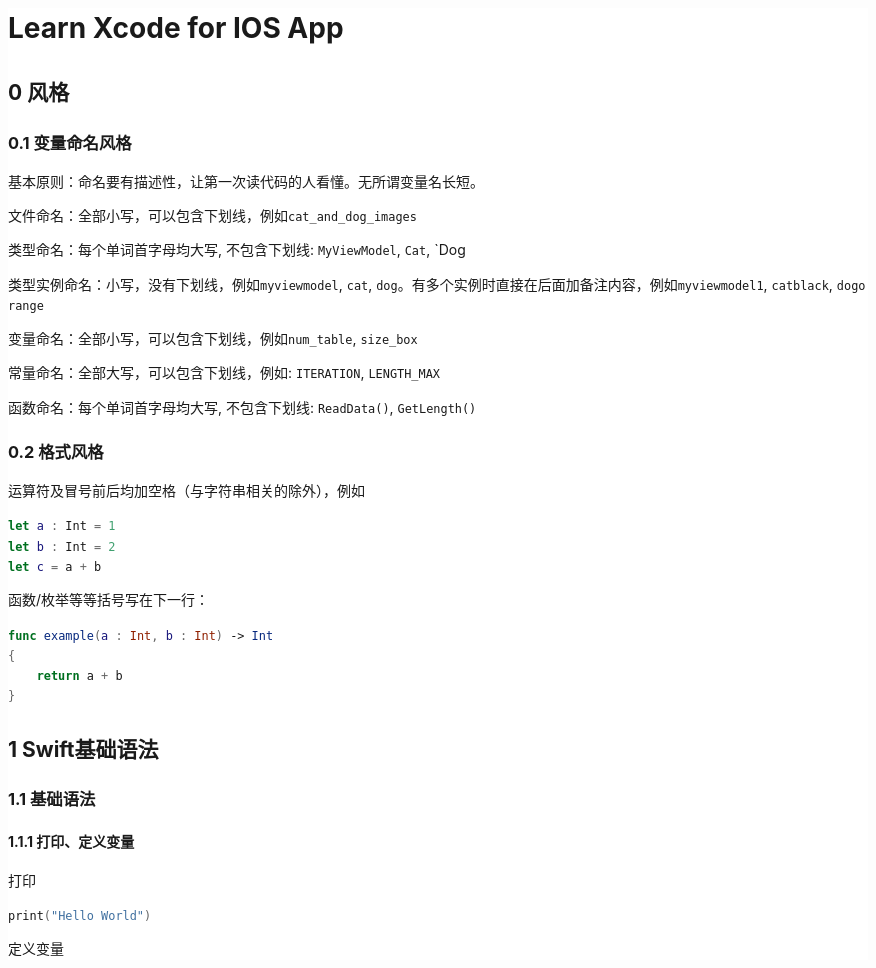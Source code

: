 # Learn Xcode for IOS App

## 0 风格

### 0.1 变量命名风格

基本原则：命名要有描述性，让第一次读代码的人看懂。无所谓变量名长短。

文件命名：全部小写，可以包含下划线，例如`cat_and_dog_images`

类型命名：每个单词首字母均大写, 不包含下划线: `MyViewModel`, `Cat`, `Dog

类型实例命名：小写，没有下划线，例如`myviewmodel`, `cat`, `dog`。有多个实例时直接在后面加备注内容，例如`myviewmodel1`, `catblack`, `dogorange`

变量命名：全部小写，可以包含下划线，例如`num_table`, `size_box`

常量命名：全部大写，可以包含下划线，例如: `ITERATION`, `LENGTH_MAX`

函数命名：每个单词首字母均大写, 不包含下划线: `ReadData()`, `GetLength()`

### 0.2 格式风格

运算符及冒号前后均加空格（与字符串相关的除外），例如

~~~swift
let a : Int = 1
let b : Int = 2
let c = a + b
~~~

函数/枚举等等括号写在下一行：

~~~swift
func example(a : Int, b : Int) -> Int
{
	return a + b
}
~~~



## 1 Swift基础语法

### 1.1 基础语法

#### 1.1.1 打印、定义变量

打印

~~~swift
print("Hello World")
~~~

定义变量
